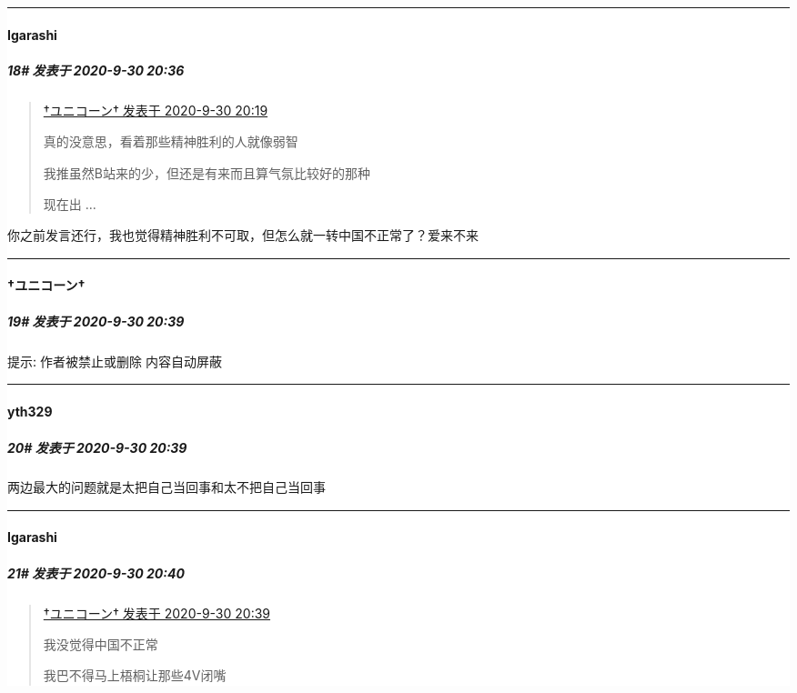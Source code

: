 




*****

####  Igarashi  
##### 18#       发表于 2020-9-30 20:36



<blockquote><a href="httphttps://bbs.saraba1st.com/2b/forum.php?mod=redirect&amp;goto=findpost&amp;pid=48912305&amp;ptid=1962741" target="_blank">†ユニコーン† 发表于 2020-9-30 20:19</a>

真的没意思，看着那些精神胜利的人就像弱智

我推虽然B站来的少，但还是有来而且算气氛比较好的那种

现在出 ...</blockquote>
你之前发言还行，我也觉得精神胜利不可取，但怎么就一转中国不正常了？爱来不来







*****

####  †ユニコーン†  
##### 19#       发表于 2020-9-30 20:39

提示: 作者被禁止或删除 内容自动屏蔽



*****

####  yth329  
##### 20#       发表于 2020-9-30 20:39




两边最大的问题就是太把自己当回事和太不把自己当回事







*****

####  Igarashi  
##### 21#       发表于 2020-9-30 20:40



<blockquote><a href="httphttps://bbs.saraba1st.com/2b/forum.php?mod=redirect&amp;goto=findpost&amp;pid=48912530&amp;ptid=1962741" target="_blank">†ユニコーン† 发表于 2020-9-30 20:39</a>

我没觉得中国不正常

我巴不得马上梧桐让那些4V闭嘴
